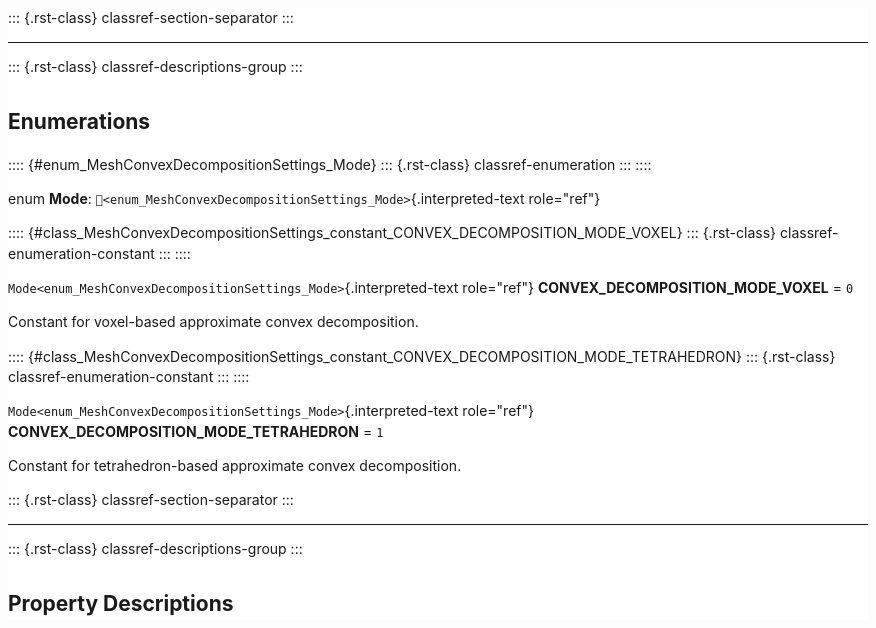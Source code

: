 ::: {.rst-class}
classref-section-separator
:::

------------------------------------------------------------------------

::: {.rst-class}
classref-descriptions-group
:::

## Enumerations

:::: {#enum_MeshConvexDecompositionSettings_Mode}
::: {.rst-class}
classref-enumeration
:::
::::

enum **Mode**:
`🔗<enum_MeshConvexDecompositionSettings_Mode>`{.interpreted-text
role="ref"}

:::: {#class_MeshConvexDecompositionSettings_constant_CONVEX_DECOMPOSITION_MODE_VOXEL}
::: {.rst-class}
classref-enumeration-constant
:::
::::

`Mode<enum_MeshConvexDecompositionSettings_Mode>`{.interpreted-text
role="ref"} **CONVEX_DECOMPOSITION_MODE_VOXEL** = `0`

Constant for voxel-based approximate convex decomposition.

:::: {#class_MeshConvexDecompositionSettings_constant_CONVEX_DECOMPOSITION_MODE_TETRAHEDRON}
::: {.rst-class}
classref-enumeration-constant
:::
::::

`Mode<enum_MeshConvexDecompositionSettings_Mode>`{.interpreted-text
role="ref"} **CONVEX_DECOMPOSITION_MODE_TETRAHEDRON** = `1`

Constant for tetrahedron-based approximate convex decomposition.

::: {.rst-class}
classref-section-separator
:::

------------------------------------------------------------------------

::: {.rst-class}
classref-descriptions-group
:::

## Property Descriptions
